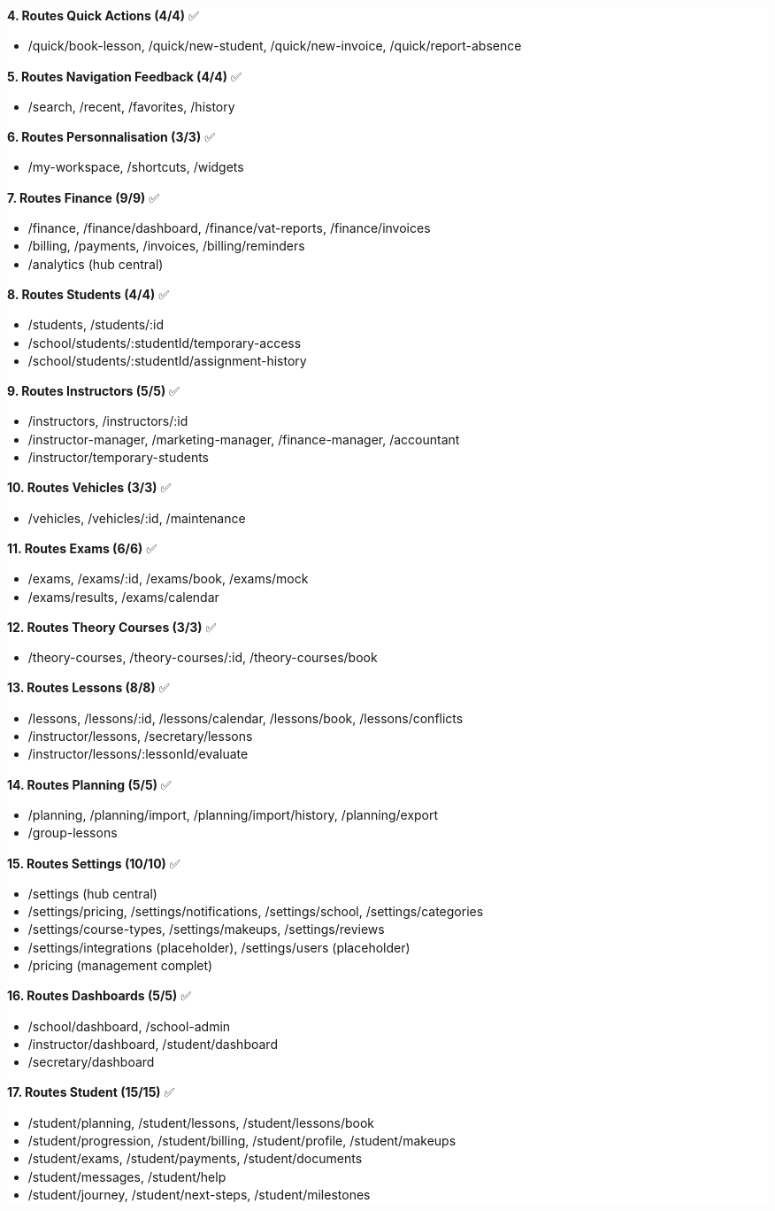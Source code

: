 **4. Routes Quick Actions (4/4)** ✅
- /quick/book-lesson, /quick/new-student, /quick/new-invoice, /quick/report-absence

**5. Routes Navigation Feedback (4/4)** ✅
- /search, /recent, /favorites, /history

**6. Routes Personnalisation (3/3)** ✅
- /my-workspace, /shortcuts, /widgets

**7. Routes Finance (9/9)** ✅
- /finance, /finance/dashboard, /finance/vat-reports, /finance/invoices
- /billing, /payments, /invoices, /billing/reminders
- /analytics (hub central)

**8. Routes Students (4/4)** ✅
- /students, /students/:id
- /school/students/:studentId/temporary-access
- /school/students/:studentId/assignment-history

**9. Routes Instructors (5/5)** ✅
- /instructors, /instructors/:id
- /instructor-manager, /marketing-manager, /finance-manager, /accountant
- /instructor/temporary-students

**10. Routes Vehicles (3/3)** ✅
- /vehicles, /vehicles/:id, /maintenance

**11. Routes Exams (6/6)** ✅
- /exams, /exams/:id, /exams/book, /exams/mock
- /exams/results, /exams/calendar

**12. Routes Theory Courses (3/3)** ✅
- /theory-courses, /theory-courses/:id, /theory-courses/book

**13. Routes Lessons (8/8)** ✅
- /lessons, /lessons/:id, /lessons/calendar, /lessons/book, /lessons/conflicts
- /instructor/lessons, /secretary/lessons
- /instructor/lessons/:lessonId/evaluate

**14. Routes Planning (5/5)** ✅
- /planning, /planning/import, /planning/import/history, /planning/export
- /group-lessons

**15. Routes Settings (10/10)** ✅
- /settings (hub central)
- /settings/pricing, /settings/notifications, /settings/school, /settings/categories
- /settings/course-types, /settings/makeups, /settings/reviews
- /settings/integrations (placeholder), /settings/users (placeholder)
- /pricing (management complet)

**16. Routes Dashboards (5/5)** ✅
- /school/dashboard, /school-admin
- /instructor/dashboard, /student/dashboard
- /secretary/dashboard

**17. Routes Student (15/15)** ✅
- /student/planning, /student/lessons, /student/lessons/book
- /student/progression, /student/billing, /student/profile, /student/makeups
- /student/exams, /student/payments, /student/documents
- /student/messages, /student/help
- /student/journey, /student/next-steps, /student/milestones
